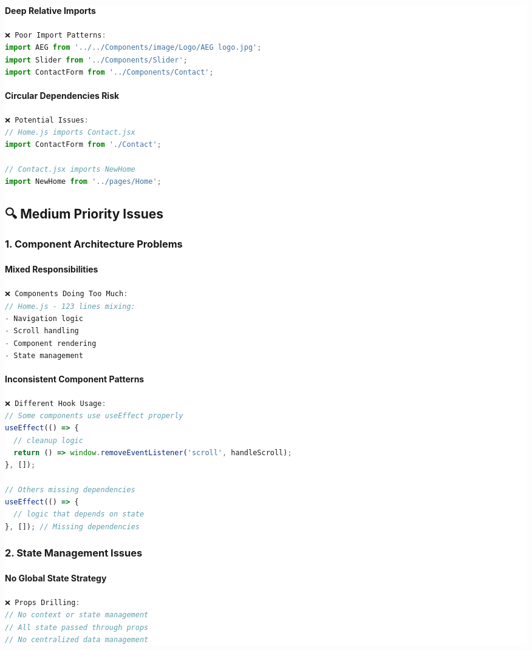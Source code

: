 #### Deep Relative Imports
```javascript
❌ Poor Import Patterns:
import AEG from '../../Components/image/Logo/AEG logo.jpg';
import Slider from '../Components/Slider';
import ContactForm from '../Components/Contact';
```

#### Circular Dependencies Risk
```javascript
❌ Potential Issues:
// Home.js imports Contact.jsx
import ContactForm from './Contact';

// Contact.jsx imports NewHome
import NewHome from '../pages/Home';
```

## 🔍 Medium Priority Issues

### 1. Component Architecture Problems

#### Mixed Responsibilities
```javascript
❌ Components Doing Too Much:
// Home.js - 123 lines mixing:
- Navigation logic
- Scroll handling
- Component rendering
- State management
```

#### Inconsistent Component Patterns
```javascript
❌ Different Hook Usage:
// Some components use useEffect properly
useEffect(() => {
  // cleanup logic
  return () => window.removeEventListener('scroll', handleScroll);
}, []);

// Others missing dependencies
useEffect(() => {
  // logic that depends on state
}, []); // Missing dependencies
```

### 2. State Management Issues

#### No Global State Strategy
```javascript
❌ Props Drilling:
// No context or state management
// All state passed through props
// No centralized data management
```
